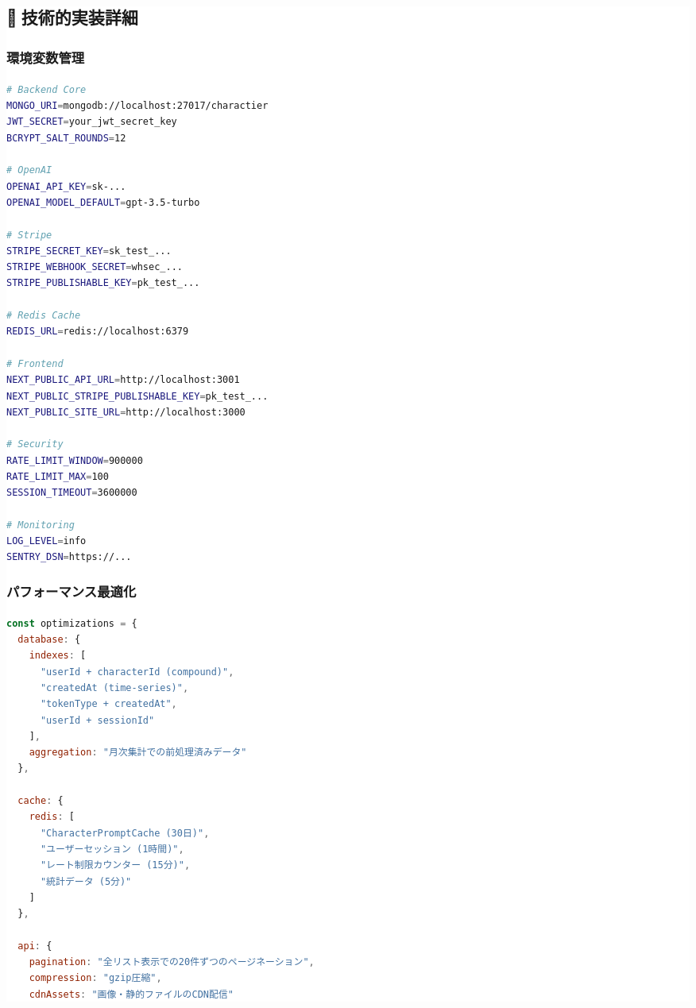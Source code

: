 
## 🚀 技術的実装詳細

### 環境変数管理
```bash
# Backend Core
MONGO_URI=mongodb://localhost:27017/charactier
JWT_SECRET=your_jwt_secret_key
BCRYPT_SALT_ROUNDS=12

# OpenAI
OPENAI_API_KEY=sk-...
OPENAI_MODEL_DEFAULT=gpt-3.5-turbo

# Stripe
STRIPE_SECRET_KEY=sk_test_...
STRIPE_WEBHOOK_SECRET=whsec_...
STRIPE_PUBLISHABLE_KEY=pk_test_...

# Redis Cache
REDIS_URL=redis://localhost:6379

# Frontend
NEXT_PUBLIC_API_URL=http://localhost:3001
NEXT_PUBLIC_STRIPE_PUBLISHABLE_KEY=pk_test_...
NEXT_PUBLIC_SITE_URL=http://localhost:3000

# Security
RATE_LIMIT_WINDOW=900000
RATE_LIMIT_MAX=100
SESSION_TIMEOUT=3600000

# Monitoring
LOG_LEVEL=info
SENTRY_DSN=https://...
```

### パフォーマンス最適化
```javascript
const optimizations = {
  database: {
    indexes: [
      "userId + characterId (compound)",
      "createdAt (time-series)",
      "tokenType + createdAt",
      "userId + sessionId"
    ],
    aggregation: "月次集計での前処理済みデータ"
  },
  
  cache: {
    redis: [
      "CharacterPromptCache (30日)",
      "ユーザーセッション (1時間)", 
      "レート制限カウンター (15分)",
      "統計データ (5分)"
    ]
  },
  
  api: {
    pagination: "全リスト表示での20件ずつのページネーション",
    compression: "gzip圧縮",
    cdnAssets: "画像・静的ファイルのCDN配信"
```